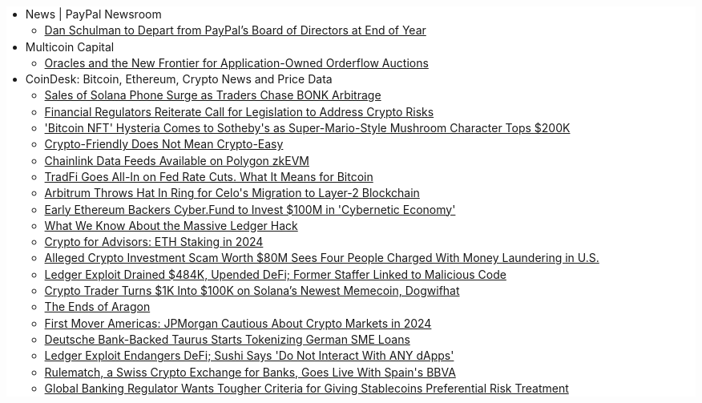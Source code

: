 - News  |  PayPal Newsroom
  - [Dan Schulman to Depart from PayPal’s Board of Directors at End of Year](https://newsroom.paypal-corp.com/2023-12-14-Dan-Schulman-to-Depart-from-PayPals-Board-of-Directors-at-End-of-Year)
- Multicoin Capital
  - [Oracles and the New Frontier for Application-Owned Orderflow Auctions](https://multicoin.capital/2023/12/14/oracles-and-the-new-frontier-for-application-owned-orderflow-auctions/)
- CoinDesk: Bitcoin, Ethereum, Crypto News and Price Data
  - [Sales of Solana Phone Surge as Traders Chase BONK Arbitrage](https://www.coindesk.com/markets/2023/12/14/sales-of-solana-phone-surge-as-traders-chase-bonk-arbitrage/?utm_medium=referral&utm_source=rss&utm_campaign=headlines)
  - [Financial Regulators Reiterate Call for Legislation to Address Crypto Risks](https://www.coindesk.com/policy/2023/12/14/financial-regulators-reiterate-call-for-legislation-to-address-crypto-risks/?utm_medium=referral&utm_source=rss&utm_campaign=headlines)
  - ['Bitcoin NFT' Hysteria Comes to Sotheby's as Super-Mario-Style Mushroom Character Tops $200K](https://www.coindesk.com/tech/2023/12/14/bitcoin-nft-hysteria-comes-to-sothebys-as-super-mario-style-mushroom-character-tops-200k/?utm_medium=referral&utm_source=rss&utm_campaign=headlines)
  - [Crypto-Friendly Does Not Mean Crypto-Easy](https://www.coindesk.com/consensus-magazine/2023/12/14/crypto-friendly-does-not-mean-crypto-easy/?utm_medium=referral&utm_source=rss&utm_campaign=headlines)
  - [Chainlink Data Feeds Available on Polygon zkEVM](https://www.coindesk.com/tech/2023/12/14/chainlink-data-feeds-available-on-polygon-zkevm/?utm_medium=referral&utm_source=rss&utm_campaign=headlines)
  - [TradFi Goes All-In on Fed Rate Cuts. What It Means for Bitcoin](https://www.coindesk.com/markets/2023/12/14/tradfi-goes-all-in-on-fed-rate-cuts-what-it-means-for-bitcoin/?utm_medium=referral&utm_source=rss&utm_campaign=headlines)
  - [Arbitrum Throws Hat In Ring for Celo's Migration to Layer-2 Blockchain](https://www.coindesk.com/tech/2023/12/14/arbitrum-throws-hat-in-ring-for-celos-migration-to-layer-2-blockchain/?utm_medium=referral&utm_source=rss&utm_campaign=headlines)
  - [Early Ethereum Backers Cyber.Fund to Invest $100M in 'Cybernetic Economy'](https://www.coindesk.com/business/2023/12/14/early-ethereum-backers-cyberfund-to-invest-100m-in-cybernetic-economy/?utm_medium=referral&utm_source=rss&utm_campaign=headlines)
  - [What We Know About the Massive Ledger Hack](https://www.coindesk.com/consensus-magazine/2023/12/14/what-we-know-about-the-massive-ledger-hack/?utm_medium=referral&utm_source=rss&utm_campaign=headlines)
  - [Crypto for Advisors: ETH Staking in 2024](https://www.coindesk.com/business/2023/12/14/crypto-for-advisors-eth-staking-in-2024/?utm_medium=referral&utm_source=rss&utm_campaign=headlines)
  - [Alleged Crypto Investment Scam Worth $80M Sees Four People Charged With Money Laundering in U.S.](https://www.coindesk.com/policy/2023/12/14/alleged-crypto-investment-scam-worth-80m-sees-four-people-charged-with-money-laundering-in-us/?utm_medium=referral&utm_source=rss&utm_campaign=headlines)
  - [Ledger Exploit Drained $484K, Upended DeFi; Former Staffer Linked to Malicious Code](https://www.coindesk.com/business/2023/12/14/ledger-exploit-drained-484k-upended-defi-former-staffer-linked-to-malicious-code/?utm_medium=referral&utm_source=rss&utm_campaign=headlines)
  - [Crypto Trader Turns $1K Into $100K on Solana’s Newest Memecoin, Dogwifhat](https://www.coindesk.com/markets/2023/12/14/crypto-trader-turns-1k-into-100k-on-solanas-newest-memecoin-dogwifhat/?utm_medium=referral&utm_source=rss&utm_campaign=headlines)
  - [The Ends of Aragon](https://www.coindesk.com/consensus-magazine/2023/12/14/the-ends-of-aragon/?utm_medium=referral&utm_source=rss&utm_campaign=headlines)
  - [First Mover Americas: JPMorgan Cautious About Crypto Markets in 2024](https://www.coindesk.com/markets/2023/12/14/first-mover-americas-jpmorgan-cautious-about-crypto-markets-in-2024/?utm_medium=referral&utm_source=rss&utm_campaign=headlines)
  - [Deutsche Bank-Backed Taurus Starts Tokenizing German SME Loans](https://www.coindesk.com/business/2023/12/14/deutsche-bank-backed-taurus-starts-tokenizing-german-sme-loans/?utm_medium=referral&utm_source=rss&utm_campaign=headlines)
  - [Ledger Exploit Endangers DeFi; Sushi Says 'Do Not Interact With ANY dApps'](https://www.coindesk.com/business/2023/12/14/defi-protocol-sushis-cto-warns-of-possible-exploit/?utm_medium=referral&utm_source=rss&utm_campaign=headlines)
  - [Rulematch, a Swiss Crypto Exchange for Banks, Goes Live With Spain's BBVA](https://www.coindesk.com/business/2023/12/14/rulematch-a-swiss-crypto-exchange-for-banks-goes-live-with-spains-bbva/?utm_medium=referral&utm_source=rss&utm_campaign=headlines)
  - [Global Banking Regulator Wants Tougher Criteria for Giving Stablecoins Preferential Risk Treatment](https://www.coindesk.com/policy/2023/12/14/global-banking-regulator-proposes-changes-to-criteria-that-give-stablecoins-preferential-risk-treatment/?utm_medium=referral&utm_source=rss&utm_campaign=headlines)